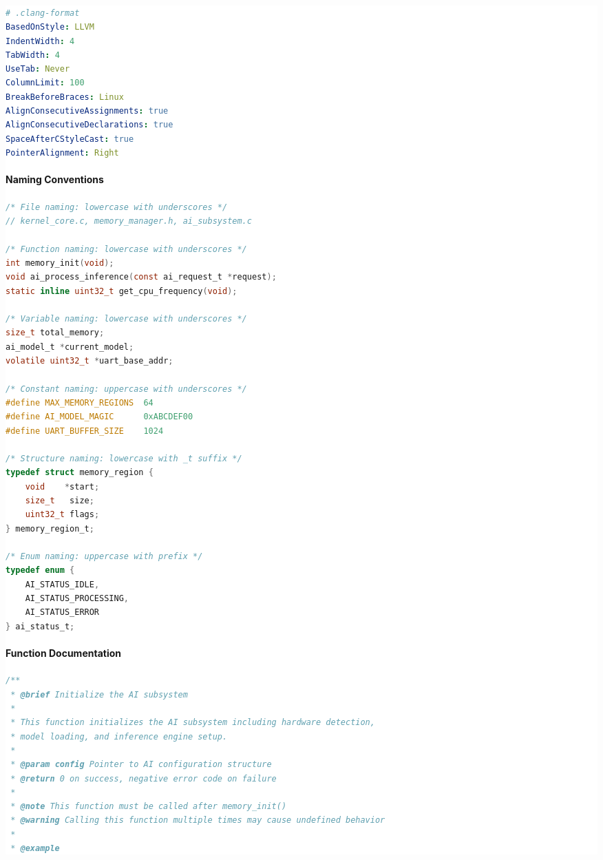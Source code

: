 ```yaml
# .clang-format
BasedOnStyle: LLVM
IndentWidth: 4
TabWidth: 4
UseTab: Never
ColumnLimit: 100
BreakBeforeBraces: Linux
AlignConsecutiveAssignments: true
AlignConsecutiveDeclarations: true
SpaceAfterCStyleCast: true
PointerAlignment: Right
```

#### Naming Conventions

```c
/* File naming: lowercase with underscores */
// kernel_core.c, memory_manager.h, ai_subsystem.c

/* Function naming: lowercase with underscores */
int memory_init(void);
void ai_process_inference(const ai_request_t *request);
static inline uint32_t get_cpu_frequency(void);

/* Variable naming: lowercase with underscores */
size_t total_memory;
ai_model_t *current_model;
volatile uint32_t *uart_base_addr;

/* Constant naming: uppercase with underscores */
#define MAX_MEMORY_REGIONS  64
#define AI_MODEL_MAGIC      0xABCDEF00
#define UART_BUFFER_SIZE    1024

/* Structure naming: lowercase with _t suffix */
typedef struct memory_region {
    void    *start;
    size_t   size;
    uint32_t flags;
} memory_region_t;

/* Enum naming: uppercase with prefix */
typedef enum {
    AI_STATUS_IDLE,
    AI_STATUS_PROCESSING,
    AI_STATUS_ERROR
} ai_status_t;
```

#### Function Documentation

```c
/**
 * @brief Initialize the AI subsystem
 * 
 * This function initializes the AI subsystem including hardware detection,
 * model loading, and inference engine setup.
 * 
 * @param config Pointer to AI configuration structure
 * @return 0 on success, negative error code on failure
 * 
 * @note This function must be called after memory_init()
 * @warning Calling this function multiple times may cause undefined behavior
 * 
 * @example
```